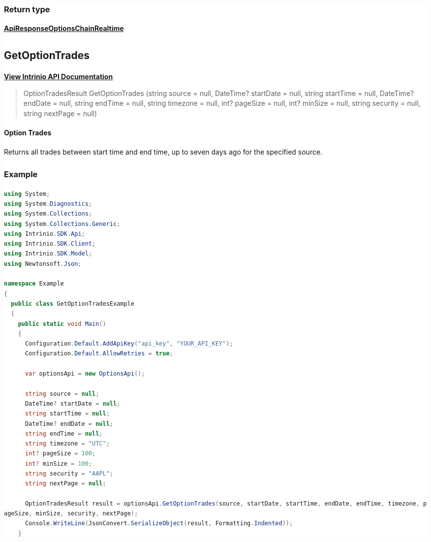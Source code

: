 [//]: # (END_PARAMETERS)

### Return type

[**ApiResponseOptionsChainRealtime**](ApiResponseOptionsChainRealtime.md)

[//]: # (END_OPERATION)


[//]: # (START_OPERATION)

[//]: # (CLASS:Intrinio.SDK.Api.OptionsApi)

[//]: # (METHOD:GetOptionTrades)

[//]: # (RETURN_TYPE:Intrinio.SDK.Model.OptionTradesResult)

[//]: # (RETURN_TYPE_KIND:object)

[//]: # (RETURN_TYPE_DOC:OptionTradesResult.md)

[//]: # (OPERATION:GetOptionTrades_v2)

[//]: # (ENDPOINT:/options/trades)

[//]: # (DOCUMENT_LINK:OptionsApi.md#getoptiontrades)

<a name="getoptiontrades"></a>
## **GetOptionTrades**

[**View Intrinio API Documentation**](https://docs.intrinio.com/documentation/csharp/GetOptionTrades_v2)

[//]: # (START_OVERVIEW)

> OptionTradesResult GetOptionTrades (string source = null, DateTime? startDate = null, string startTime = null, DateTime? endDate = null, string endTime = null, string timezone = null, int? pageSize = null, int? minSize = null, string security = null, string nextPage = null)

#### Option Trades

Returns all trades between start time and end time, up to seven days ago for the specified source.

[//]: # (END_OVERVIEW)

### Example

[//]: # (START_CODE_EXAMPLE)

```csharp
using System;
using System.Diagnostics;
using System.Collections;
using System.Collections.Generic;
using Intrinio.SDK.Api;
using Intrinio.SDK.Client;
using Intrinio.SDK.Model;
using Newtonsoft.Json;

namespace Example
{
  public class GetOptionTradesExample
  {
    public static void Main()
    {
      Configuration.Default.AddApiKey("api_key", "YOUR_API_KEY");
      Configuration.Default.AllowRetries = true;
      
      var optionsApi = new OptionsApi();
      
      string source = null;
      DateTime? startDate = null;
      string startTime = null;
      DateTime? endDate = null;
      string endTime = null;
      string timezone = "UTC";
      int? pageSize = 100;
      int? minSize = 100;
      string security = "AAPL";
      string nextPage = null;
      
      OptionTradesResult result = optionsApi.GetOptionTrades(source, startDate, startTime, endDate, endTime, timezone, pageSize, minSize, security, nextPage);
      Console.WriteLine(JsonConvert.SerializeObject(result, Formatting.Indented));
    }
```

[//]: # (METHOD:GetAllOptionsTickers)
[//]: # (RETURN_TYPE:Intrinio.SDK.Model.ApiResponseOptionsTickers)
[//]: # (RETURN_TYPE_DOC:ApiResponseOptionsTickers.md)
[//]: # (OPERATION:GetAllOptionsTickers_v2)
[//]: # (ENDPOINT:/options/tickers)
[//]: # (DOCUMENT_LINK:OptionsApi.md#getalloptionstickers)
[//]: # (END_CODE_EXAMPLE)
[//]: # (START_PARAMETERS)
[//]: # (METHOD:GetOptionAggregates)
[//]: # (RETURN_TYPE:Intrinio.SDK.Model.ApiResponseOptionsAggregates)
[//]: # (RETURN_TYPE_DOC:ApiResponseOptionsAggregates.md)
[//]: # (OPERATION:GetOptionAggregates_v2)
[//]: # (ENDPOINT:/options/aggregates)
[//]: # (DOCUMENT_LINK:OptionsApi.md#getoptionaggregates)
[//]: # (END_CODE_EXAMPLE)
[//]: # (START_PARAMETERS)
[//]: # (METHOD:GetOptionExpirationsRealtime)
[//]: # (RETURN_TYPE:Intrinio.SDK.Model.ApiResponseOptionsExpirations)
[//]: # (RETURN_TYPE_DOC:ApiResponseOptionsExpirations.md)
[//]: # (OPERATION:GetOptionExpirationsRealtime_v2)
[//]: # (ENDPOINT:/options/expirations/{symbol}/realtime)
[//]: # (DOCUMENT_LINK:OptionsApi.md#getoptionexpirationsrealtime)
[//]: # (END_CODE_EXAMPLE)
[//]: # (START_PARAMETERS)
[//]: # (METHOD:GetOptionStrikesRealtime)
[//]: # (RETURN_TYPE:Intrinio.SDK.Model.ApiResponseOptionsChainRealtime)
[//]: # (RETURN_TYPE_DOC:ApiResponseOptionsChainRealtime.md)
[//]: # (OPERATION:GetOptionStrikesRealtime_v2)
[//]: # (ENDPOINT:/options/strikes/{symbol}/{strike}/realtime)
[//]: # (DOCUMENT_LINK:OptionsApi.md#getoptionstrikesrealtime)
[//]: # (END_CODE_EXAMPLE)
[//]: # (START_PARAMETERS)
[//]: # (END_CODE_EXAMPLE)
[//]: # (START_PARAMETERS)
[//]: # (METHOD:GetOptionTradesByContract)
[//]: # (OPERATION:GetOptionTradesByContract_v2)
[//]: # (ENDPOINT:/options/{identifier}/trades)
[//]: # (DOCUMENT_LINK:OptionsApi.md#getoptiontradesbycontract)
[//]: # (END_CODE_EXAMPLE)
[//]: # (START_PARAMETERS)
[//]: # (METHOD:GetOptions)
[//]: # (RETURN_TYPE:Intrinio.SDK.Model.ApiResponseOptions)
[//]: # (RETURN_TYPE_DOC:ApiResponseOptions.md)
[//]: # (OPERATION:GetOptions_v2)
[//]: # (ENDPOINT:/options/{symbol})
[//]: # (DOCUMENT_LINK:OptionsApi.md#getoptions)
[//]: # (END_CODE_EXAMPLE)
[//]: # (START_PARAMETERS)
[//]: # (METHOD:GetOptionsBySymbolRealtime)
[//]: # (RETURN_TYPE:Intrinio.SDK.Model.ApiResponseOptionsRealtime)
[//]: # (RETURN_TYPE_DOC:ApiResponseOptionsRealtime.md)
[//]: # (OPERATION:GetOptionsBySymbolRealtime_v2)
[//]: # (ENDPOINT:/options/{symbol}/realtime)
[//]: # (DOCUMENT_LINK:OptionsApi.md#getoptionsbysymbolrealtime)
[//]: # (END_CODE_EXAMPLE)
[//]: # (START_PARAMETERS)
[//]: # (METHOD:GetOptionsChain)
[//]: # (RETURN_TYPE:Intrinio.SDK.Model.ApiResponseOptionsChain)
[//]: # (RETURN_TYPE_DOC:ApiResponseOptionsChain.md)
[//]: # (OPERATION:GetOptionsChain_v2)
[//]: # (ENDPOINT:/options/chain/{symbol}/{expiration})
[//]: # (DOCUMENT_LINK:OptionsApi.md#getoptionschain)
[//]: # (END_CODE_EXAMPLE)
[//]: # (START_PARAMETERS)
[//]: # (METHOD:GetOptionsChainEod)
[//]: # (RETURN_TYPE:Intrinio.SDK.Model.ApiResponseOptionsChainEod)
[//]: # (RETURN_TYPE_DOC:ApiResponseOptionsChainEod.md)
[//]: # (OPERATION:GetOptionsChainEod_v2)
[//]: # (ENDPOINT:/options/chain/{symbol}/{expiration}/eod)
[//]: # (DOCUMENT_LINK:OptionsApi.md#getoptionschaineod)
[//]: # (END_CODE_EXAMPLE)
[//]: # (START_PARAMETERS)
[//]: # (METHOD:GetOptionsChainRealtime)
[//]: # (RETURN_TYPE:Intrinio.SDK.Model.ApiResponseOptionsChainRealtime)
[//]: # (RETURN_TYPE_DOC:ApiResponseOptionsChainRealtime.md)
[//]: # (OPERATION:GetOptionsChainRealtime_v2)
[//]: # (ENDPOINT:/options/chain/{symbol}/{expiration}/realtime)
[//]: # (DOCUMENT_LINK:OptionsApi.md#getoptionschainrealtime)
[//]: # (END_CODE_EXAMPLE)
[//]: # (START_PARAMETERS)
[//]: # (METHOD:GetOptionsExpirations)
[//]: # (RETURN_TYPE:Intrinio.SDK.Model.ApiResponseOptionsExpirations)
[//]: # (RETURN_TYPE_DOC:ApiResponseOptionsExpirations.md)
[//]: # (OPERATION:GetOptionsExpirations_v2)
[//]: # (ENDPOINT:/options/expirations/{symbol})
[//]: # (DOCUMENT_LINK:OptionsApi.md#getoptionsexpirations)
[//]: # (END_CODE_EXAMPLE)
[//]: # (START_PARAMETERS)
[//]: # (METHOD:GetOptionsExpirationsEod)
[//]: # (RETURN_TYPE:Intrinio.SDK.Model.ApiResponseOptionsExpirations)
[//]: # (RETURN_TYPE_DOC:ApiResponseOptionsExpirations.md)
[//]: # (OPERATION:GetOptionsExpirationsEod_v2)
[//]: # (ENDPOINT:/options/expirations/{symbol}/eod)
[//]: # (DOCUMENT_LINK:OptionsApi.md#getoptionsexpirationseod)
[//]: # (END_CODE_EXAMPLE)
[//]: # (START_PARAMETERS)
[//]: # (METHOD:GetOptionsIntervalByContract)
[//]: # (RETURN_TYPE:Intrinio.SDK.Model.OptionIntervalsResult)
[//]: # (RETURN_TYPE_DOC:OptionIntervalsResult.md)
[//]: # (OPERATION:GetOptionsIntervalByContract_v2)
[//]: # (ENDPOINT:/options/interval/{identifier})
[//]: # (DOCUMENT_LINK:OptionsApi.md#getoptionsintervalbycontract)
[//]: # (END_CODE_EXAMPLE)
[//]: # (START_PARAMETERS)
[//]: # (METHOD:GetOptionsIntervalMovers)
[//]: # (RETURN_TYPE:Intrinio.SDK.Model.OptionIntervalsMoversResult)
[//]: # (RETURN_TYPE_DOC:OptionIntervalsMoversResult.md)
[//]: # (OPERATION:GetOptionsIntervalMovers_v2)
[//]: # (ENDPOINT:/options/interval/movers)
[//]: # (DOCUMENT_LINK:OptionsApi.md#getoptionsintervalmovers)
[//]: # (END_CODE_EXAMPLE)
[//]: # (START_PARAMETERS)
[//]: # (METHOD:GetOptionsIntervalMoversChange)
[//]: # (RETURN_TYPE:Intrinio.SDK.Model.OptionIntervalsMoversResult)
[//]: # (RETURN_TYPE_DOC:OptionIntervalsMoversResult.md)
[//]: # (OPERATION:GetOptionsIntervalMoversChange_v2)
[//]: # (ENDPOINT:/options/interval/movers/change)
[//]: # (DOCUMENT_LINK:OptionsApi.md#getoptionsintervalmoverschange)
[//]: # (END_CODE_EXAMPLE)
[//]: # (START_PARAMETERS)
[//]: # (METHOD:GetOptionsIntervalMoversVolume)
[//]: # (RETURN_TYPE:Intrinio.SDK.Model.OptionIntervalsMoversResult)
[//]: # (RETURN_TYPE_DOC:OptionIntervalsMoversResult.md)
[//]: # (OPERATION:GetOptionsIntervalMoversVolume_v2)
[//]: # (ENDPOINT:/options/interval/movers/volume)
[//]: # (DOCUMENT_LINK:OptionsApi.md#getoptionsintervalmoversvolume)
[//]: # (END_CODE_EXAMPLE)
[//]: # (START_PARAMETERS)
[//]: # (METHOD:GetOptionsPrices)
[//]: # (RETURN_TYPE:Intrinio.SDK.Model.ApiResponseOptionPrices)
[//]: # (RETURN_TYPE_DOC:ApiResponseOptionPrices.md)
[//]: # (OPERATION:GetOptionsPrices_v2)
[//]: # (ENDPOINT:/options/prices/{identifier})
[//]: # (DOCUMENT_LINK:OptionsApi.md#getoptionsprices)
[//]: # (END_CODE_EXAMPLE)
[//]: # (START_PARAMETERS)
[//]: # (METHOD:GetOptionsPricesBatchRealtime)
[//]: # (RETURN_TYPE:Intrinio.SDK.Model.ApiResponseOptionsPricesBatchRealtime)
[//]: # (RETURN_TYPE_DOC:ApiResponseOptionsPricesBatchRealtime.md)
[//]: # (OPERATION:GetOptionsPricesBatchRealtime_v2)
[//]: # (ENDPOINT:/options/prices/realtime/batch)
[//]: # (DOCUMENT_LINK:OptionsApi.md#getoptionspricesbatchrealtime)
[//]: # (END_CODE_EXAMPLE)
[//]: # (START_PARAMETERS)
[//]: # (METHOD:GetOptionsPricesEod)
[//]: # (RETURN_TYPE:Intrinio.SDK.Model.ApiResponseOptionsPricesEod)
[//]: # (RETURN_TYPE_DOC:ApiResponseOptionsPricesEod.md)
[//]: # (OPERATION:GetOptionsPricesEod_v2)
[//]: # (ENDPOINT:/options/prices/{identifier}/eod)
[//]: # (DOCUMENT_LINK:OptionsApi.md#getoptionspriceseod)
[//]: # (END_CODE_EXAMPLE)
[//]: # (START_PARAMETERS)
[//]: # (METHOD:GetOptionsPricesEodByTicker)
[//]: # (RETURN_TYPE:Intrinio.SDK.Model.ApiResponseOptionsPricesByTickerEod)
[//]: # (RETURN_TYPE_DOC:ApiResponseOptionsPricesByTickerEod.md)
[//]: # (OPERATION:GetOptionsPricesEodByTicker_v2)
[//]: # (ENDPOINT:/options/prices/by_ticker/{symbol}/eod)
[//]: # (DOCUMENT_LINK:OptionsApi.md#getoptionspriceseodbyticker)
[//]: # (END_CODE_EXAMPLE)
[//]: # (START_PARAMETERS)
[//]: # (METHOD:GetOptionsPricesRealtime)
[//]: # (RETURN_TYPE:Intrinio.SDK.Model.ApiResponseOptionsPriceRealtime)
[//]: # (RETURN_TYPE_DOC:ApiResponseOptionsPriceRealtime.md)
[//]: # (OPERATION:GetOptionsPricesRealtime_v2)
[//]: # (ENDPOINT:/options/prices/{identifier}/realtime)
[//]: # (DOCUMENT_LINK:OptionsApi.md#getoptionspricesrealtime)
[//]: # (END_CODE_EXAMPLE)
[//]: # (START_PARAMETERS)
[//]: # (METHOD:GetOptionsPricesRealtimeByTicker)
[//]: # (RETURN_TYPE:Intrinio.SDK.Model.ApiResponseOptionsPricesByTickerRealtime)
[//]: # (RETURN_TYPE_DOC:ApiResponseOptionsPricesByTickerRealtime.md)
[//]: # (OPERATION:GetOptionsPricesRealtimeByTicker_v2)
[//]: # (ENDPOINT:/options/prices/by_ticker/{symbol}/realtime)
[//]: # (DOCUMENT_LINK:OptionsApi.md#getoptionspricesrealtimebyticker)
[//]: # (END_CODE_EXAMPLE)
[//]: # (START_PARAMETERS)
[//]: # (METHOD:GetOptionsSnapshots)
[//]: # (RETURN_TYPE:Intrinio.SDK.Model.OptionSnapshotsResult)
[//]: # (RETURN_TYPE_DOC:OptionSnapshotsResult.md)
[//]: # (OPERATION:GetOptionsSnapshots_v2)
[//]: # (ENDPOINT:/options/snapshots)
[//]: # (DOCUMENT_LINK:OptionsApi.md#getoptionssnapshots)
[//]: # (END_CODE_EXAMPLE)
[//]: # (START_PARAMETERS)
[//]: # (METHOD:GetOptionsStatsRealtime)
[//]: # (RETURN_TYPE:Intrinio.SDK.Model.ApiResponseOptionsStatsRealtime)
[//]: # (RETURN_TYPE_DOC:ApiResponseOptionsStatsRealtime.md)
[//]: # (OPERATION:GetOptionsStatsRealtime_v2)
[//]: # (ENDPOINT:/options/prices/{identifier}/realtime/stats)
[//]: # (DOCUMENT_LINK:OptionsApi.md#getoptionsstatsrealtime)
[//]: # (END_CODE_EXAMPLE)
[//]: # (START_PARAMETERS)
[//]: # (METHOD:GetUnusualActivity)
[//]: # (RETURN_TYPE:Intrinio.SDK.Model.ApiResponseOptionsUnusualActivity)
[//]: # (RETURN_TYPE_DOC:ApiResponseOptionsUnusualActivity.md)
[//]: # (OPERATION:GetUnusualActivity_v2)
[//]: # (ENDPOINT:/options/unusual_activity/{symbol})
[//]: # (DOCUMENT_LINK:OptionsApi.md#getunusualactivity)
[//]: # (END_CODE_EXAMPLE)
[//]: # (START_PARAMETERS)
[//]: # (METHOD:GetUnusualActivityIntraday)
[//]: # (RETURN_TYPE:Intrinio.SDK.Model.ApiResponseOptionsUnusualActivity)
[//]: # (RETURN_TYPE_DOC:ApiResponseOptionsUnusualActivity.md)
[//]: # (OPERATION:GetUnusualActivityIntraday_v2)
[//]: # (ENDPOINT:/options/unusual_activity/{symbol}/intraday)
[//]: # (DOCUMENT_LINK:OptionsApi.md#getunusualactivityintraday)
[//]: # (END_CODE_EXAMPLE)
[//]: # (START_PARAMETERS)
[//]: # (METHOD:GetUnusualActivityUniversal)
[//]: # (RETURN_TYPE:Intrinio.SDK.Model.ApiResponseOptionsUnusualActivity)
[//]: # (RETURN_TYPE_DOC:ApiResponseOptionsUnusualActivity.md)
[//]: # (OPERATION:GetUnusualActivityUniversal_v2)
[//]: # (ENDPOINT:/options/unusual_activity)
[//]: # (DOCUMENT_LINK:OptionsApi.md#getunusualactivityuniversal)
[//]: # (END_CODE_EXAMPLE)
[//]: # (START_PARAMETERS)
[//]: # (METHOD:GetUnusualActivityUniversalIntraday)
[//]: # (RETURN_TYPE:Intrinio.SDK.Model.ApiResponseOptionsUnusualActivity)
[//]: # (RETURN_TYPE_DOC:ApiResponseOptionsUnusualActivity.md)
[//]: # (OPERATION:GetUnusualActivityUniversalIntraday_v2)
[//]: # (ENDPOINT:/options/unusual_activity/intraday)
[//]: # (DOCUMENT_LINK:OptionsApi.md#getunusualactivityuniversalintraday)
[//]: # (END_CODE_EXAMPLE)
[//]: # (START_PARAMETERS)